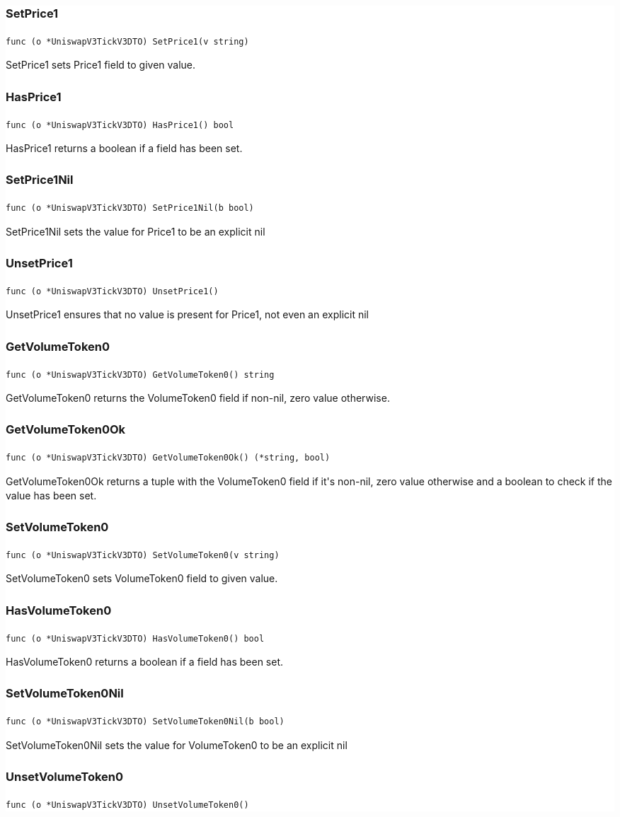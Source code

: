 ### SetPrice1

`func (o *UniswapV3TickV3DTO) SetPrice1(v string)`

SetPrice1 sets Price1 field to given value.

### HasPrice1

`func (o *UniswapV3TickV3DTO) HasPrice1() bool`

HasPrice1 returns a boolean if a field has been set.

### SetPrice1Nil

`func (o *UniswapV3TickV3DTO) SetPrice1Nil(b bool)`

 SetPrice1Nil sets the value for Price1 to be an explicit nil

### UnsetPrice1
`func (o *UniswapV3TickV3DTO) UnsetPrice1()`

UnsetPrice1 ensures that no value is present for Price1, not even an explicit nil
### GetVolumeToken0

`func (o *UniswapV3TickV3DTO) GetVolumeToken0() string`

GetVolumeToken0 returns the VolumeToken0 field if non-nil, zero value otherwise.

### GetVolumeToken0Ok

`func (o *UniswapV3TickV3DTO) GetVolumeToken0Ok() (*string, bool)`

GetVolumeToken0Ok returns a tuple with the VolumeToken0 field if it's non-nil, zero value otherwise
and a boolean to check if the value has been set.

### SetVolumeToken0

`func (o *UniswapV3TickV3DTO) SetVolumeToken0(v string)`

SetVolumeToken0 sets VolumeToken0 field to given value.

### HasVolumeToken0

`func (o *UniswapV3TickV3DTO) HasVolumeToken0() bool`

HasVolumeToken0 returns a boolean if a field has been set.

### SetVolumeToken0Nil

`func (o *UniswapV3TickV3DTO) SetVolumeToken0Nil(b bool)`

 SetVolumeToken0Nil sets the value for VolumeToken0 to be an explicit nil

### UnsetVolumeToken0
`func (o *UniswapV3TickV3DTO) UnsetVolumeToken0()`
